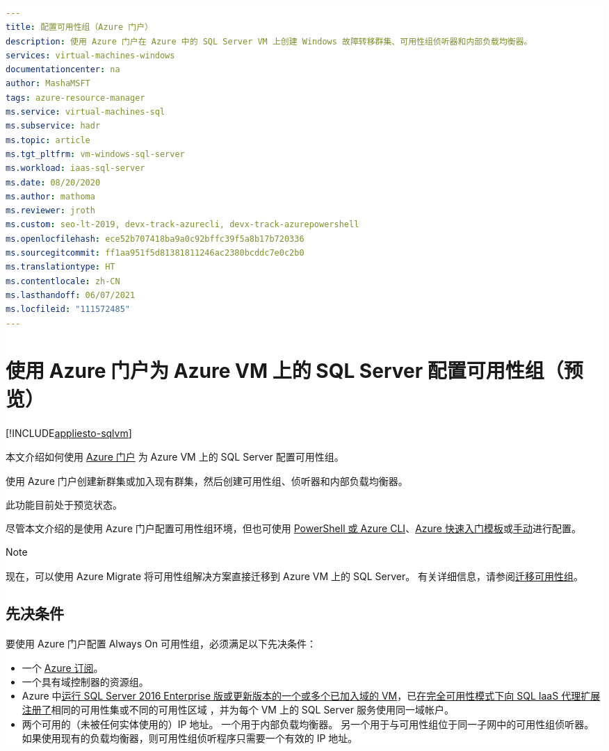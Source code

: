 ```yaml
---
title: 配置可用性组（Azure 门户）
description: 使用 Azure 门户在 Azure 中的 SQL Server VM 上创建 Windows 故障转移群集、可用性组侦听器和内部负载均衡器。
services: virtual-machines-windows
documentationcenter: na
author: MashaMSFT
tags: azure-resource-manager
ms.service: virtual-machines-sql
ms.subservice: hadr
ms.topic: article
ms.tgt_pltfrm: vm-windows-sql-server
ms.workload: iaas-sql-server
ms.date: 08/20/2020
ms.author: mathoma
ms.reviewer: jroth
ms.custom: seo-lt-2019, devx-track-azurecli, devx-track-azurepowershell
ms.openlocfilehash: ece52b707418ba9a0c92bffc39f5a8b17b720336
ms.sourcegitcommit: ff1aa951f5d81381811246ac2380bcddc7e0c2b0
ms.translationtype: HT
ms.contentlocale: zh-CN
ms.lasthandoff: 06/07/2021
ms.locfileid: "111572485"
---
```

# <a name="use-azure-portal-to-configure-an-availability-group-preview-for-sql-server-on-azure-vm"></a>使用 Azure 门户为 Azure VM 上的 SQL Server 配置可用性组（预览） 
[!INCLUDE[appliesto-sqlvm](../../includes/appliesto-sqlvm.md)]

本文介绍如何使用 [Azure 门户](https://portal.azure.com) 为 Azure VM 上的 SQL Server 配置可用性组。 

使用 Azure 门户创建新群集或加入现有群集，然后创建可用性组、侦听器和内部负载均衡器。 

此功能目前处于预览状态。 

尽管本文介绍的是使用 Azure 门户配置可用性组环境，但也可使用 [PowerShell 或 Azure CLI](availability-group-az-commandline-configure.md)、[Azure 快速入门模板](availability-group-quickstart-template-configure.md)或[手动](availability-group-manually-configure-tutorial.md)进行配置。 

> [!NOTE]
> 现在，可以使用 Azure Migrate 将可用性组解决方案直接迁移到 Azure VM 上的 SQL Server。 有关详细信息，请参阅[迁移可用性组](../../migration-guides/virtual-machines/sql-server-availability-group-to-sql-on-azure-vm.md)。 


## <a name="prerequisites"></a>先决条件

要使用 Azure 门户配置 Always On 可用性组，必须满足以下先决条件： 

- 一个 [Azure 订阅](https://azure.microsoft.com/free/)。
- 一个具有域控制器的资源组。 
- Azure 中[运行 SQL Server 2016 Enterprise 版或更新版本的一个或多个已加入域的 VM](./create-sql-vm-portal.md)，已[在完全可用性模式下向 SQL IaaS 代理扩展注册了](sql-agent-extension-manually-register-single-vm.md)相同的可用性集或不同的可用性区域 ，并为每个 VM 上的 SQL Server 服务使用同一域帐户。
- 两个可用的（未被任何实体使用的）IP 地址。 一个用于内部负载均衡器。 另一个用于与可用性组位于同一子网中的可用性组侦听器。 如果使用现有的负载均衡器，则可用性组侦听程序只需要一个有效的 IP 地址。 

